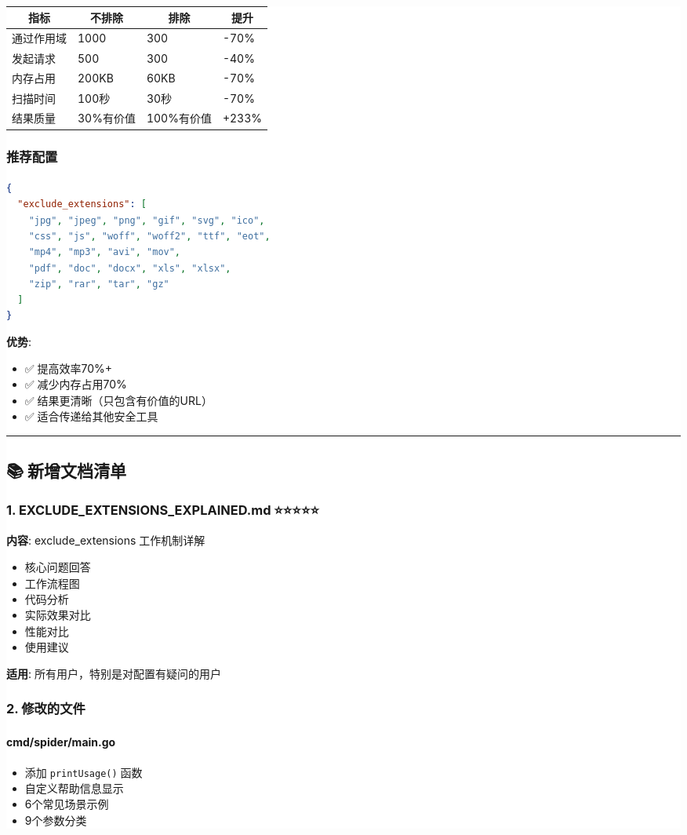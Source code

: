| 指标 | 不排除 | 排除 | 提升 |
|------|--------|------|------|
| 通过作用域 | 1000 | 300 | -70% |
| 发起请求 | 500 | 300 | -40% |
| 内存占用 | 200KB | 60KB | -70% |
| 扫描时间 | 100秒 | 30秒 | -70% |
| 结果质量 | 30%有价值 | 100%有价值 | +233% |

### 推荐配置

```json
{
  "exclude_extensions": [
    "jpg", "jpeg", "png", "gif", "svg", "ico",
    "css", "js", "woff", "woff2", "ttf", "eot",
    "mp4", "mp3", "avi", "mov",
    "pdf", "doc", "docx", "xls", "xlsx",
    "zip", "rar", "tar", "gz"
  ]
}
```

**优势**:
- ✅ 提高效率70%+
- ✅ 减少内存占用70%
- ✅ 结果更清晰（只包含有价值的URL）
- ✅ 适合传递给其他安全工具

---

## 📚 新增文档清单

### 1. EXCLUDE_EXTENSIONS_EXPLAINED.md ⭐⭐⭐⭐⭐
**内容**: exclude_extensions 工作机制详解
- 核心问题回答
- 工作流程图
- 代码分析
- 实际效果对比
- 性能对比
- 使用建议

**适用**: 所有用户，特别是对配置有疑问的用户

### 2. 修改的文件

#### cmd/spider/main.go
- 添加 `printUsage()` 函数
- 自定义帮助信息显示
- 6个常见场景示例
- 9个参数分类
